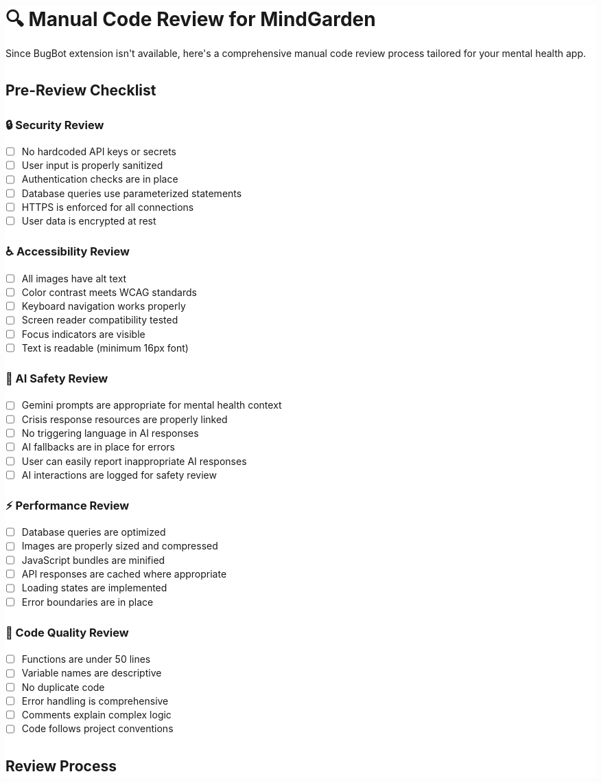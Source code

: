 # 🔍 Manual Code Review for MindGarden

Since BugBot extension isn't available, here's a comprehensive manual code review process tailored for your mental health app.

## Pre-Review Checklist

### 🔒 Security Review
- [ ] No hardcoded API keys or secrets
- [ ] User input is properly sanitized
- [ ] Authentication checks are in place
- [ ] Database queries use parameterized statements
- [ ] HTTPS is enforced for all connections
- [ ] User data is encrypted at rest

### ♿ Accessibility Review
- [ ] All images have alt text
- [ ] Color contrast meets WCAG standards
- [ ] Keyboard navigation works properly
- [ ] Screen reader compatibility tested
- [ ] Focus indicators are visible
- [ ] Text is readable (minimum 16px font)

### 🤖 AI Safety Review
- [ ] Gemini prompts are appropriate for mental health context
- [ ] Crisis response resources are properly linked
- [ ] No triggering language in AI responses
- [ ] AI fallbacks are in place for errors
- [ ] User can easily report inappropriate AI responses
- [ ] AI interactions are logged for safety review

### ⚡ Performance Review
- [ ] Database queries are optimized
- [ ] Images are properly sized and compressed
- [ ] JavaScript bundles are minified
- [ ] API responses are cached where appropriate
- [ ] Loading states are implemented
- [ ] Error boundaries are in place

### 🧹 Code Quality Review
- [ ] Functions are under 50 lines
- [ ] Variable names are descriptive
- [ ] No duplicate code
- [ ] Error handling is comprehensive
- [ ] Comments explain complex logic
- [ ] Code follows project conventions

## Review Process
